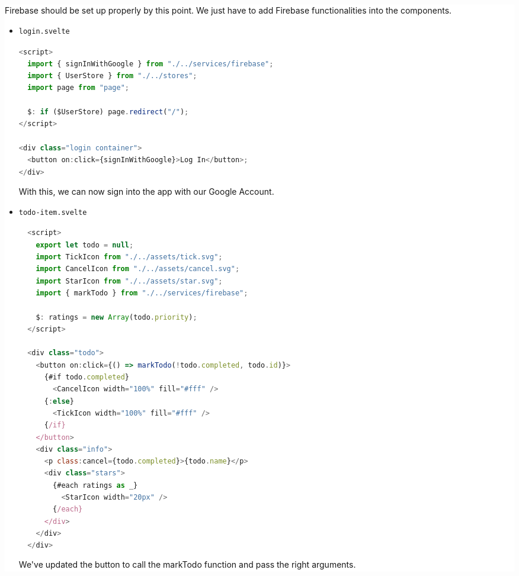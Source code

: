 Firebase should be set up properly by this point. We just have to add Firebase functionalities into the components.

- `login.svelte`
  
  ```js
  <script>
    import { signInWithGoogle } from "./../services/firebase";
    import { UserStore } from "./../stores";
    import page from "page";

    $: if ($UserStore) page.redirect("/");
  </script>

  <div class="login container">
    <button on:click={signInWithGoogle}>Log In</button>;
  </div>
  ```

  With this, we can now sign into the app with our Google Account.

- `todo-item.svelte`
  
  ```js
    <script>
      export let todo = null;
      import TickIcon from "./../assets/tick.svg";
      import CancelIcon from "./../assets/cancel.svg";
      import StarIcon from "./../assets/star.svg";
      import { markTodo } from "./../services/firebase";

      $: ratings = new Array(todo.priority);
    </script>

    <div class="todo">
      <button on:click={() => markTodo(!todo.completed, todo.id)}>
        {#if todo.completed}
          <CancelIcon width="100%" fill="#fff" />
        {:else}
          <TickIcon width="100%" fill="#fff" />
        {/if}
      </button>
      <div class="info">
        <p class:cancel={todo.completed}>{todo.name}</p>
        <div class="stars">
          {#each ratings as _}
            <StarIcon width="20px" />
          {/each}
        </div>
      </div>
    </div>
  ```

  We've updated the button to call the markTodo function and pass the right arguments.
